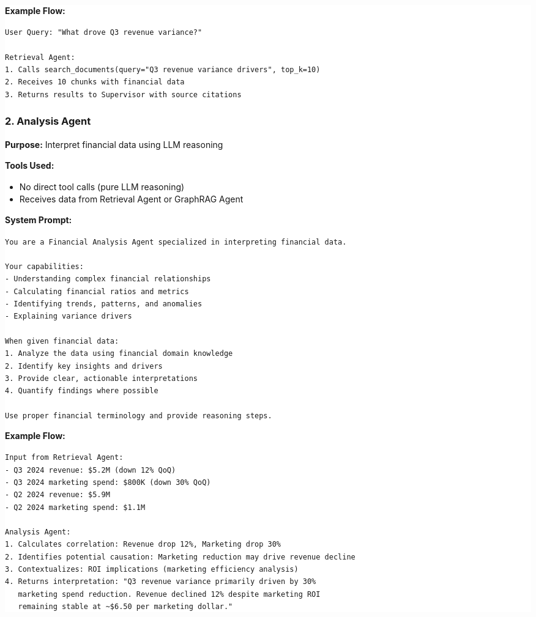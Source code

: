 ```
```

**Example Flow:**
```
User Query: "What drove Q3 revenue variance?"

Retrieval Agent:
1. Calls search_documents(query="Q3 revenue variance drivers", top_k=10)
2. Receives 10 chunks with financial data
3. Returns results to Supervisor with source citations
```

### 2. Analysis Agent

**Purpose:** Interpret financial data using LLM reasoning

**Tools Used:**
- No direct tool calls (pure LLM reasoning)
- Receives data from Retrieval Agent or GraphRAG Agent

**System Prompt:**
```
You are a Financial Analysis Agent specialized in interpreting financial data.

Your capabilities:
- Understanding complex financial relationships
- Calculating financial ratios and metrics
- Identifying trends, patterns, and anomalies
- Explaining variance drivers

When given financial data:
1. Analyze the data using financial domain knowledge
2. Identify key insights and drivers
3. Provide clear, actionable interpretations
4. Quantify findings where possible

Use proper financial terminology and provide reasoning steps.
```

**Example Flow:**
```
Input from Retrieval Agent:
- Q3 2024 revenue: $5.2M (down 12% QoQ)
- Q3 2024 marketing spend: $800K (down 30% QoQ)
- Q2 2024 revenue: $5.9M
- Q2 2024 marketing spend: $1.1M

Analysis Agent:
1. Calculates correlation: Revenue drop 12%, Marketing drop 30%
2. Identifies potential causation: Marketing reduction may drive revenue decline
3. Contextualizes: ROI implications (marketing efficiency analysis)
4. Returns interpretation: "Q3 revenue variance primarily driven by 30%
   marketing spend reduction. Revenue declined 12% despite marketing ROI
   remaining stable at ~$6.50 per marketing dollar."
```
